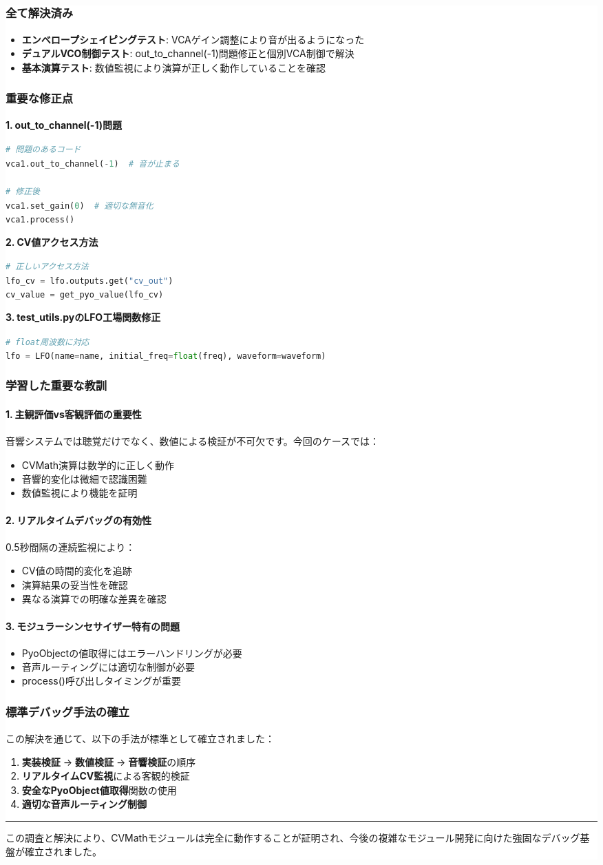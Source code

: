 ### **全て解決済み**
- **エンベロープシェイピングテスト**: VCAゲイン調整により音が出るようになった
- **デュアルVCO制御テスト**: out_to_channel(-1)問題修正と個別VCA制御で解決
- **基本演算テスト**: 数値監視により演算が正しく動作していることを確認

### 重要な修正点

**1. out_to_channel(-1)問題**
```python
# 問題のあるコード
vca1.out_to_channel(-1)  # 音が止まる

# 修正後
vca1.set_gain(0)  # 適切な無音化
vca1.process()
```

**2. CV値アクセス方法**
```python
# 正しいアクセス方法
lfo_cv = lfo.outputs.get("cv_out")
cv_value = get_pyo_value(lfo_cv)
```

**3. test_utils.pyのLFO工場関数修正**
```python
# float周波数に対応
lfo = LFO(name=name, initial_freq=float(freq), waveform=waveform)
```

### 学習した重要な教訓

#### **1. 主観評価vs客観評価の重要性**
音響システムでは聴覚だけでなく、数値による検証が不可欠です。今回のケースでは：
- CVMath演算は数学的に正しく動作
- 音響的変化は微細で認識困難
- 数値監視により機能を証明

#### **2. リアルタイムデバッグの有効性**
0.5秒間隔の連続監視により：
- CV値の時間的変化を追跡
- 演算結果の妥当性を確認
- 異なる演算での明確な差異を確認

#### **3. モジュラーシンセサイザー特有の問題**
- PyoObjectの値取得にはエラーハンドリングが必要
- 音声ルーティングには適切な制御が必要
- process()呼び出しタイミングが重要

### **標準デバッグ手法の確立**

この解決を通じて、以下の手法が標準として確立されました：

1. **実装検証** → **数値検証** → **音響検証**の順序
2. **リアルタイムCV監視**による客観的検証
3. **安全なPyoObject値取得**関数の使用
4. **適切な音声ルーティング制御**

---

この調査と解決により、CVMathモジュールは完全に動作することが証明され、今後の複雑なモジュール開発に向けた強固なデバッグ基盤が確立されました。
